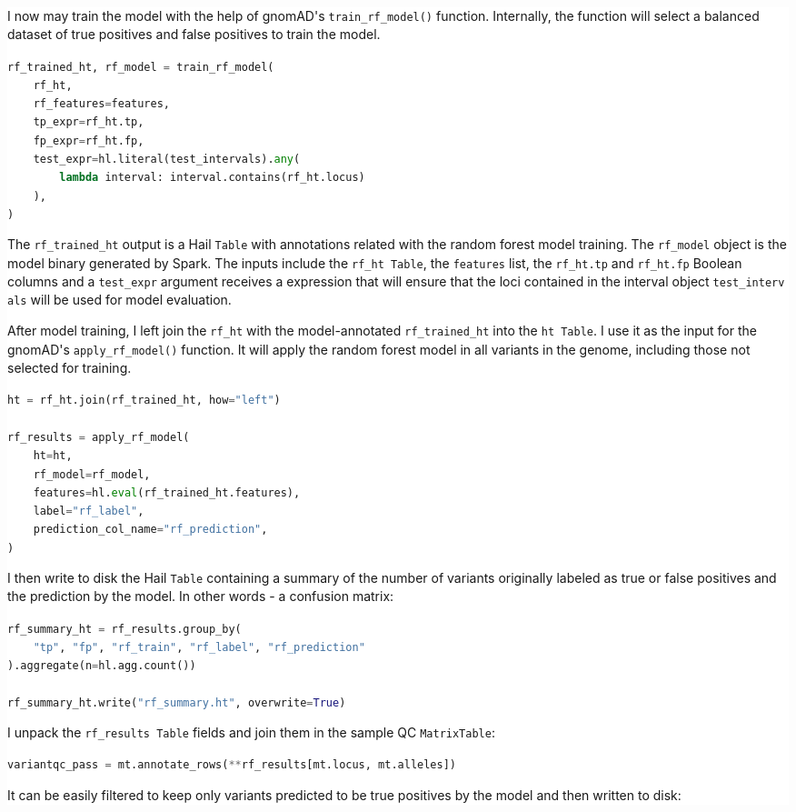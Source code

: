 I now may train the model with the help of gnomAD's `train_rf_model()` function. Internally, the function will select a balanced dataset of true positives and false positives to train the model.

```python
rf_trained_ht, rf_model = train_rf_model(
    rf_ht,
    rf_features=features,
    tp_expr=rf_ht.tp,
    fp_expr=rf_ht.fp,
    test_expr=hl.literal(test_intervals).any(
        lambda interval: interval.contains(rf_ht.locus)
    ),
)
```

The `rf_trained_ht` output is a Hail `Table` with annotations related with the random forest model training. The `rf_model` object is the model binary generated by Spark. The inputs include the `rf_ht Table`, the `features` list, the `rf_ht.tp` and `rf_ht.fp` Boolean columns and a `test_expr` argument receives a expression that will ensure that the loci contained in the interval object `test_intervals` will be used for model evaluation.

After model training, I left join the `rf_ht` with the model-annotated `rf_trained_ht` into the `ht Table`. I use it as the input for the gnomAD's `apply_rf_model()` function. It will apply the random forest model in all variants in the genome, including those not selected for training.

```python
ht = rf_ht.join(rf_trained_ht, how="left")

rf_results = apply_rf_model(
    ht=ht,
    rf_model=rf_model,
    features=hl.eval(rf_trained_ht.features),
    label="rf_label",
    prediction_col_name="rf_prediction",
)
```

I then write to disk the Hail `Table` containing a summary of the number of variants originally labeled as true or false positives and the prediction by the model. In other words - a confusion matrix:

```python
rf_summary_ht = rf_results.group_by(
    "tp", "fp", "rf_train", "rf_label", "rf_prediction"
).aggregate(n=hl.agg.count())

rf_summary_ht.write("rf_summary.ht", overwrite=True)
```

I unpack the `rf_results Table` fields and join them in the sample QC `MatrixTable`:

```python
variantqc_pass = mt.annotate_rows(**rf_results[mt.locus, mt.alleles])
```

It can be easily filtered to keep only variants predicted to be true positives by the model and then written to disk:
